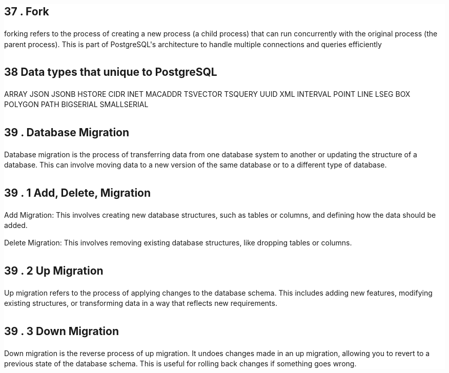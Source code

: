 37 . Fork
---------
 forking refers to the process of creating a new process (a child process) that can run concurrently with the original process (the parent process). This is part of PostgreSQL's architecture to handle multiple connections and queries efficiently

38 Data types that unique to PostgreSQL
----------------------------------------
ARRAY
JSON
JSONB
HSTORE
CIDR
INET
MACADDR
TSVECTOR
TSQUERY
UUID
XML
INTERVAL
POINT
LINE
LSEG
BOX
POLYGON
PATH
BIGSERIAL
SMALLSERIAL

39 . Database Migration
------------------------
Database migration is the process of transferring data from one database system to another or updating the structure of a database. This can involve moving data to a new version of the same database or to a different type of database.

39 . 1 Add, Delete, Migration
------------------------------
Add Migration: This involves creating new database structures, such as tables or columns, and defining how the data should be added.

Delete Migration: This involves removing existing database structures, like dropping tables or columns.

39 . 2 Up Migration
-------------------
Up migration refers to the process of applying changes to the database schema. This includes adding new features, modifying existing structures, or transforming data in a way that reflects new requirements.

39 . 3 Down Migration
---------------------
Down migration is the reverse process of up migration. It undoes changes made in an up migration, allowing you to revert to a previous state of the database schema. This is useful for rolling back changes if something goes wrong.
